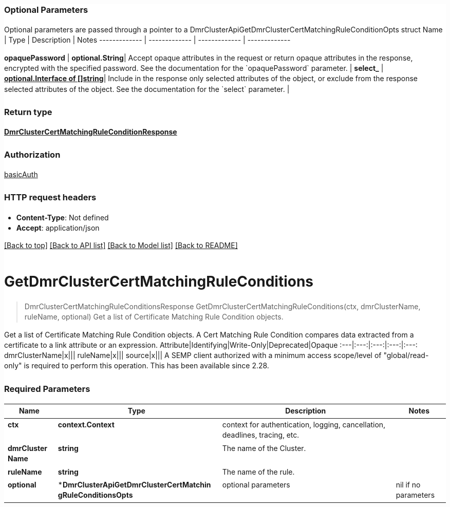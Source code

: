 ### Optional Parameters
Optional parameters are passed through a pointer to a DmrClusterApiGetDmrClusterCertMatchingRuleConditionOpts struct
Name | Type | Description  | Notes
------------- | ------------- | ------------- | -------------



 **opaquePassword** | **optional.String**| Accept opaque attributes in the request or return opaque attributes in the response, encrypted with the specified password. See the documentation for the &#x60;opaquePassword&#x60; parameter. | 
 **select_** | [**optional.Interface of []string**](string.md)| Include in the response only selected attributes of the object, or exclude from the response selected attributes of the object. See the documentation for the &#x60;select&#x60; parameter. | 

### Return type

[**DmrClusterCertMatchingRuleConditionResponse**](DmrClusterCertMatchingRuleConditionResponse.md)

### Authorization

[basicAuth](../README.md#basicAuth)

### HTTP request headers

 - **Content-Type**: Not defined
 - **Accept**: application/json

[[Back to top]](#) [[Back to API list]](../README.md#documentation-for-api-endpoints) [[Back to Model list]](../README.md#documentation-for-models) [[Back to README]](../README.md)

# **GetDmrClusterCertMatchingRuleConditions**
> DmrClusterCertMatchingRuleConditionsResponse GetDmrClusterCertMatchingRuleConditions(ctx, dmrClusterName, ruleName, optional)
Get a list of Certificate Matching Rule Condition objects.

Get a list of Certificate Matching Rule Condition objects.  A Cert Matching Rule Condition compares data extracted from a certificate to a link attribute or an expression.   Attribute|Identifying|Write-Only|Deprecated|Opaque :---|:---:|:---:|:---:|:---: dmrClusterName|x||| ruleName|x||| source|x|||    A SEMP client authorized with a minimum access scope/level of \"global/read-only\" is required to perform this operation.  This has been available since 2.28.

### Required Parameters

Name | Type | Description  | Notes
------------- | ------------- | ------------- | -------------
 **ctx** | **context.Context** | context for authentication, logging, cancellation, deadlines, tracing, etc.
  **dmrClusterName** | **string**| The name of the Cluster. | 
  **ruleName** | **string**| The name of the rule. | 
 **optional** | ***DmrClusterApiGetDmrClusterCertMatchingRuleConditionsOpts** | optional parameters | nil if no parameters
